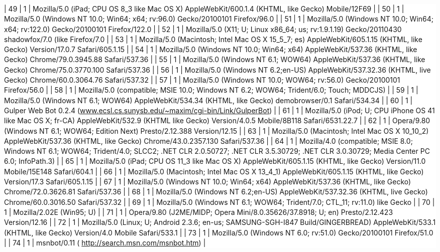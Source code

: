 | 49 |                     1 | Mozilla/5.0 (iPad; CPU OS 8_3 like Mac OS X) AppleWebKit/600.1.4 (KHTML, like Gecko) Mobile/12F69                                                                                              |
| 50 |                     1 | Mozilla/5.0 (Windows NT 10.0; Win64; x64; rv:96.0) Gecko/20100101 Firefox/96.0                                                                                                                 |
| 51 |                     1 | Mozilla/5.0 (Windows NT 10.0; Win64; x64; rv:122.0) Gecko/20100101 Firefox/122.0                                                                                                               |
| 52 |                     1 | Mozilla/5.0 (X11; U; Linux x86_64; us; rv:1.9.1.19) Gecko/20110430 shadowfox/7.0 (like Firefox/7.0                                                                                             |
| 53 |                     1 | Mozilla/5.0 (Macintosh; Intel Mac OS X 15_5_7; es) AppleWebKit/605.1.15 (KHTML, like Gecko) Version/17.0.7 Safari/605.1.15                                                                     |
| 54 |                     1 | Mozilla/5.0 (Windows NT 10.0; Win64; x64) AppleWebKit/537.36 (KHTML, like Gecko) Chrome/79.0.3945.88 Safari/537.36                                                                             |
| 55 |                     1 | Mozilla/5.0 (Windows NT 6.1; WOW64) AppleWebKit/537.36 (KHTML, like Gecko) Chrome/75.0.3770.100 Safari/537.36                                                                                  |
| 56 |                     1 | Mozilla/5.0 (Windows NT 6.2;en-US) AppleWebKit/537.32.36 (KHTML, live Gecko) Chrome/60.0.3064.76 Safari/537.32                                                                                 |
| 57 |                     1 | Mozilla/5.0 (Windows NT 10.0; WOW64; rv:56.0) Gecko/20100101 Firefox/56.0                                                                                                                      |
| 58 |                     1 | Mozilla/5.0 (compatible; MSIE 10.0; Windows NT 6.2; WOW64; Trident/6.0; Touch; MDDCJS)                                                                                                         |
| 59 |                     1 | Mozilla/5.0 (Windows NT 6.1; WOW64) AppleWebKit/534.34 (KHTML, like Gecko) demobrowser/0.1 Safari/534.34                                                                                       |
| 60 |                     1 | Gulper Web Bot 0.2.4 (www.ecsl.cs.sunysb.edu/~maxim/cgi-bin/Link/GulperBot)                                                                                                                    |
| 61 |                     1 | Mozilla/5.0 (iPod; U; CPU iPhone OS 41 like Mac OS X; fr-CA) AppleWebKit/532.9 (KHTML like Gecko) Version/4.0.5 Mobile/8B118 Safari/6531.22.7                                                  |
| 62 |                     1 | Opera/9.80 (Windows NT 6.1; WOW64; Edition Next) Presto/2.12.388 Version/12.15                                                                                                                 |
| 63 |                     1 | Mozilla/5.0 (Macintosh; Intel Mac OS X 10_10_2) AppleWebKit/537.36 (KHTML, like Gecko) Chrome/43.0.2357.130 Safari/537.36                                                                      |
| 64 |                     1 | Mozilla/4.0 (compatible; MSIE 8.0; Windows NT 6.1; WOW64; Trident/4.0; SLCC2; .NET CLR 2.0.50727; .NET CLR 3.5.30729; .NET CLR 3.0.30729; Media Center PC 6.0; InfoPath.3)                     |
| 65 |                     1 | Mozilla/5.0 (iPad; CPU OS 11_3 like Mac OS X) AppleWebKit/605.1.15 (KHTML, like Gecko) Version/11.0 Mobile/15E148 Safari/604.1                                                                 |
| 66 |                     1 | Mozilla/5.0 (Macintosh; Intel Mac OS X 13_4_1) AppleWebKit/605.1.15 (KHTML, like Gecko) Version/17.3 Safari/605.1.15                                                                           |
| 67 |                     1 | Mozilla/5.0 (Windows NT 10.0; Win64; x64) AppleWebKit/537.36 (KHTML, like Gecko) Chrome/72.0.3626.81 Safari/537.36                                                                             |
| 68 |                     1 | Mozilla/5.0 (Windows NT 6.2;en-US) AppleWebKit/537.32.36 (KHTML, live Gecko) Chrome/60.0.3016.50 Safari/537.32                                                                                 |
| 69 |                     1 | Mozilla/5.0 (Windows NT 6.1; WOW64; Trident/7.0; CTL_11; rv:11.0) like Gecko                                                                                                                   |
| 70 |                     1 | Mozilla/2.02E (Win95; U)                                                                                                                                                                       |
| 71 |                     1 | Opera/9.80 (J2ME/MIDP; Opera Mini/8.0.35626/37.8918; U; en) Presto/2.12.423 Version/12.16                                                                                                      |
| 72 |                     1 | Mozilla/5.0 (Linux; U; Android 2.3.6; en-us; SAMSUNG-SGH-I847 Build/GINGERBREAD) AppleWebKit/533.1 (KHTML, like Gecko) Version/4.0 Mobile Safari/533.1                                         |
| 73 |                     1 | Mozilla/5.0 (Windows NT 6.0; rv:51.0) Gecko/20100101 Firefox/51.0                                                                                                                              |
| 74 |                     1 | msnbot/0.11 ( http://search.msn.com/msnbot.htm)                                                                                                                                                |